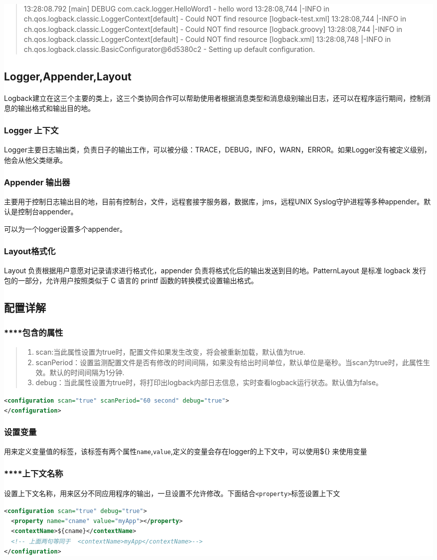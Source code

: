 >    13:28:08.792 [main] DEBUG com.cack.logger.HelloWord1 - hello word
>    13:28:08,744 |-INFO in ch.qos.logback.classic.LoggerContext[default] - Could NOT find resource [logback-test.xml]
>    13:28:08,744 |-INFO in ch.qos.logback.classic.LoggerContext[default] - Could NOT find resource [logback.groovy]
>    13:28:08,744 |-INFO in ch.qos.logback.classic.LoggerContext[default] - Could NOT find resource [logback.xml]
>    13:28:08,748 |-INFO in ch.qos.logback.classic.BasicConfigurator@6d5380c2 - Setting up default configuration.

## Logger,Appender,Layout

Logback建立在这三个主要的类上，这三个类协同合作可以帮助使用者根据消息类型和消息级别输出日志，还可以在程序运行期间，控制消息的输出格式和输出目的地。

### Logger 上下文

Logger主要日志输出类，负责日子的输出工作，可以被分级：TRACE，DEBUG，INFO，WARN，ERROR。如果Logger没有被定义级别，他会从他父类继承。

### Appender 输出器

主要用于控制日志输出目的地，目前有控制台，文件，远程套接字服务器，数据库，jms，远程UNIX Syslog守护进程等多种appender。默认是控制台appender。

可以为一个logger设置多个appender。

### Layout格式化

Layout 负责根据用户意愿对记录请求进行格式化，appender 负责将格式化后的输出发送到目的地。PatternLayout 是标准 logback 发行包的一部分，允许用户按照类似于 C 语言的 printf 函数的转换模式设置输出格式。

## 配置详解

### **<configuration>**包含的属性

>    1.   scan:当此属性设置为true时，配置文件如果发生改变，将会被重新加载，默认值为true.
>    2.   scanPeriod：设置监测配置文件是否有修改的时间间隔，如果没有给出时间单位，默认单位是毫秒。当scan为true时，此属性生效。默认的时间间隔为1分钟.
>    3.   debug：当此属性设置为true时，将打印出logback内部日志信息，实时查看logback运行状态。默认值为false。

```xml
<configuration scan="true" scanPeriod="60 second" debug="true">
</configuration>
```



### **<property>** 设置变量

用来定义变量值的标签，该标签有两个属性`name`,`value`,定义的变量会存在logger的上下文中，可以使用${} 来使用变量

### **<contextName>**上下文名称

设置上下文名称，用来区分不同应用程序的输出，一旦设置不允许修改。下面结合`<property>`标签设置上下文

```xml
<configuration scan="true" debug="true">
  <property name="cname" value="myApp"></property>
  <contextName>${cname}</contextName> 
  <!-- 上面两句等同于  <contextName>myApp</contextName>-->
</configuration>
```
